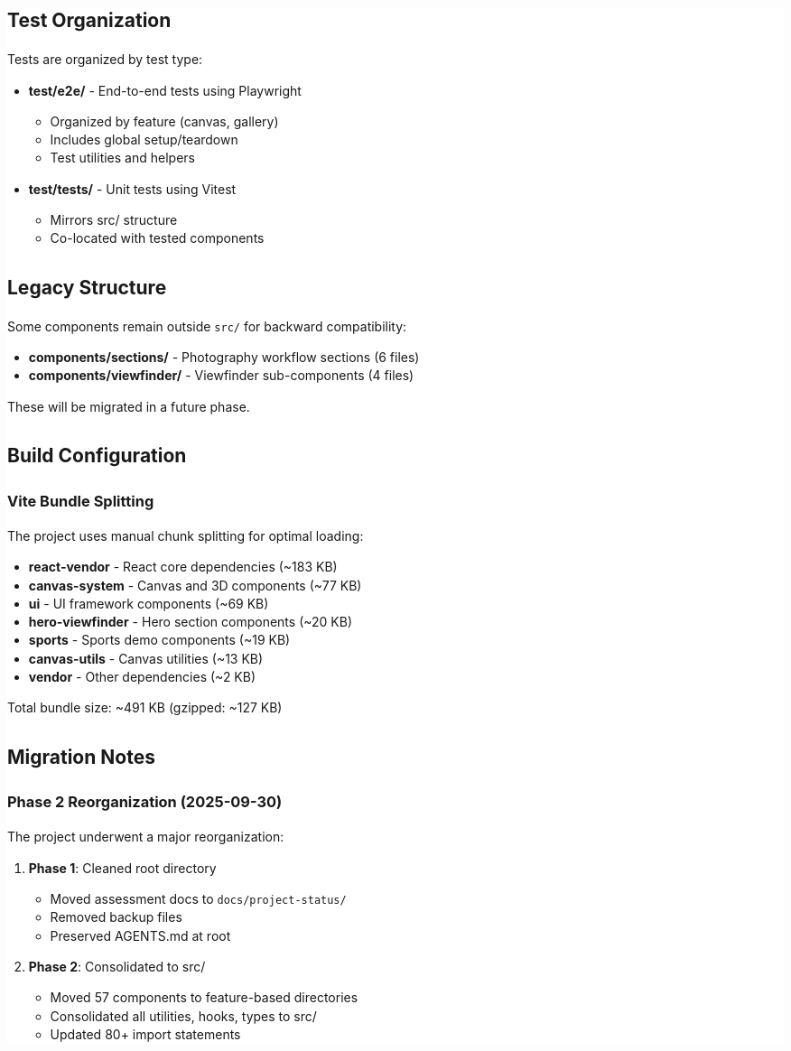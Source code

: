 ## Test Organization

Tests are organized by test type:

- **test/e2e/** - End-to-end tests using Playwright
  - Organized by feature (canvas, gallery)
  - Includes global setup/teardown
  - Test utilities and helpers

- **test/__tests__/** - Unit tests using Vitest
  - Mirrors src/ structure
  - Co-located with tested components

## Legacy Structure

Some components remain outside `src/` for backward compatibility:

- **components/sections/** - Photography workflow sections (6 files)
- **components/viewfinder/** - Viewfinder sub-components (4 files)

These will be migrated in a future phase.

## Build Configuration

### Vite Bundle Splitting

The project uses manual chunk splitting for optimal loading:

- **react-vendor** - React core dependencies (~183 KB)
- **canvas-system** - Canvas and 3D components (~77 KB)
- **ui** - UI framework components (~69 KB)
- **hero-viewfinder** - Hero section components (~20 KB)
- **sports** - Sports demo components (~19 KB)
- **canvas-utils** - Canvas utilities (~13 KB)
- **vendor** - Other dependencies (~2 KB)

Total bundle size: ~491 KB (gzipped: ~127 KB)

## Migration Notes

### Phase 2 Reorganization (2025-09-30)

The project underwent a major reorganization:

1. **Phase 1**: Cleaned root directory
   - Moved assessment docs to `docs/project-status/`
   - Removed backup files
   - Preserved AGENTS.md at root

2. **Phase 2**: Consolidated to src/
   - Moved 57 components to feature-based directories
   - Consolidated all utilities, hooks, types to src/
   - Updated 80+ import statements

